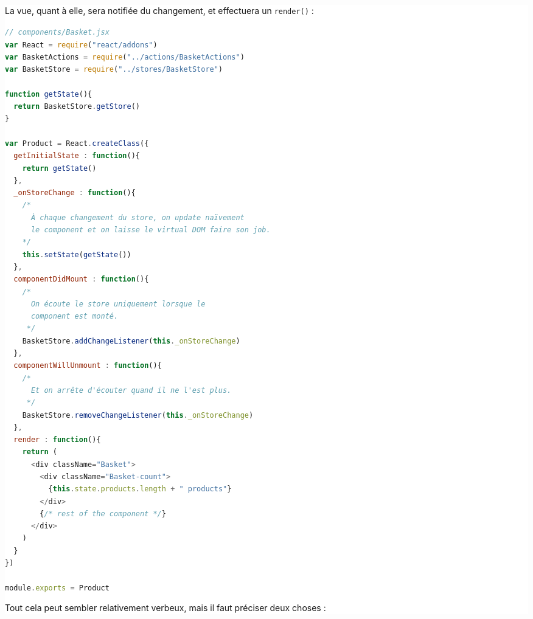 La vue, quant à elle, sera notifiée du changement, et effectuera un `render()` :

```javascript
// components/Basket.jsx
var React = require("react/addons")
var BasketActions = require("../actions/BasketActions")
var BasketStore = require("../stores/BasketStore")

function getState(){
  return BasketStore.getStore()
}

var Product = React.createClass({
  getInitialState : function(){
    return getState()
  },
  _onStoreChange : function(){
    /*
      À chaque changement du store, on update naïvement
      le component et on laisse le virtual DOM faire son job.
    */
    this.setState(getState())
  },
  componentDidMount : function(){
    /*
      On écoute le store uniquement lorsque le
      component est monté.
     */
    BasketStore.addChangeListener(this._onStoreChange)
  },
  componentWillUnmount : function(){
    /*
      Et on arrête d'écouter quand il ne l'est plus.
     */
    BasketStore.removeChangeListener(this._onStoreChange)
  },
  render : function(){
    return (
      <div className="Basket">
        <div className="Basket-count">
          {this.state.products.length + " products"}
        </div>
        {/* rest of the component */}
      </div>
    )
  }
})

module.exports = Product
```

Tout cela peut sembler relativement verbeux, mais il faut préciser deux choses :
